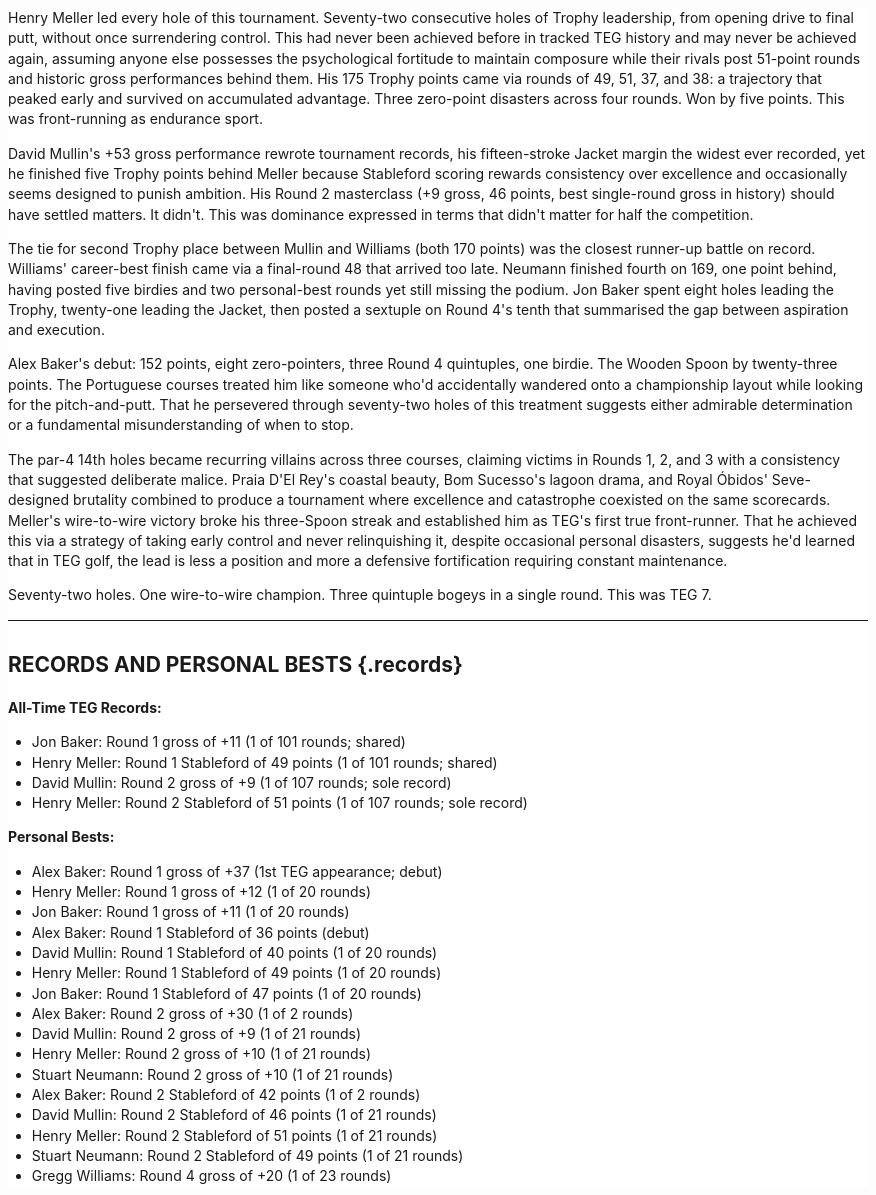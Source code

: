 Henry Meller led every hole of this tournament. Seventy-two consecutive holes of Trophy leadership, from opening drive to final putt, without once surrendering control. This had never been achieved before in tracked TEG history and may never be achieved again, assuming anyone else possesses the psychological fortitude to maintain composure while their rivals post 51-point rounds and historic gross performances behind them. His 175 Trophy points came via rounds of 49, 51, 37, and 38: a trajectory that peaked early and survived on accumulated advantage. Three zero-point disasters across four rounds. Won by five points. This was front-running as endurance sport.

David Mullin's +53 gross performance rewrote tournament records, his fifteen-stroke Jacket margin the widest ever recorded, yet he finished five Trophy points behind Meller because Stableford scoring rewards consistency over excellence and occasionally seems designed to punish ambition. His Round 2 masterclass (+9 gross, 46 points, best single-round gross in history) should have settled matters. It didn't. This was dominance expressed in terms that didn't matter for half the competition.

The tie for second Trophy place between Mullin and Williams (both 170 points) was the closest runner-up battle on record. Williams' career-best finish came via a final-round 48 that arrived too late. Neumann finished fourth on 169, one point behind, having posted five birdies and two personal-best rounds yet still missing the podium. Jon Baker spent eight holes leading the Trophy, twenty-one leading the Jacket, then posted a sextuple on Round 4's tenth that summarised the gap between aspiration and execution.

Alex Baker's debut: 152 points, eight zero-pointers, three Round 4 quintuples, one birdie. The Wooden Spoon by twenty-three points. The Portuguese courses treated him like someone who'd accidentally wandered onto a championship layout while looking for the pitch-and-putt. That he persevered through seventy-two holes of this treatment suggests either admirable determination or a fundamental misunderstanding of when to stop.

The par-4 14th holes became recurring villains across three courses, claiming victims in Rounds 1, 2, and 3 with a consistency that suggested deliberate malice. Praia D'El Rey's coastal beauty, Bom Sucesso's lagoon drama, and Royal Óbidos' Seve-designed brutality combined to produce a tournament where excellence and catastrophe coexisted on the same scorecards. Meller's wire-to-wire victory broke his three-Spoon streak and established him as TEG's first true front-runner. That he achieved this via a strategy of taking early control and never relinquishing it, despite occasional personal disasters, suggests he'd learned that in TEG golf, the lead is less a position and more a defensive fortification requiring constant maintenance.

Seventy-two holes. One wire-to-wire champion. Three quintuple bogeys in a single round. This was TEG 7.

---

## RECORDS AND PERSONAL BESTS {.records}

**All-Time TEG Records:**
- Jon Baker: Round 1 gross of +11 (1 of 101 rounds; shared)
- Henry Meller: Round 1 Stableford of 49 points (1 of 101 rounds; shared)
- David Mullin: Round 2 gross of +9 (1 of 107 rounds; sole record)
- Henry Meller: Round 2 Stableford of 51 points (1 of 107 rounds; sole record)

**Personal Bests:**
- Alex Baker: Round 1 gross of +37 (1st TEG appearance; debut)
- Henry Meller: Round 1 gross of +12 (1 of 20 rounds)
- Jon Baker: Round 1 gross of +11 (1 of 20 rounds)
- Alex Baker: Round 1 Stableford of 36 points (debut)
- David Mullin: Round 1 Stableford of 40 points (1 of 20 rounds)
- Henry Meller: Round 1 Stableford of 49 points (1 of 20 rounds)
- Jon Baker: Round 1 Stableford of 47 points (1 of 20 rounds)
- Alex Baker: Round 2 gross of +30 (1 of 2 rounds)
- David Mullin: Round 2 gross of +9 (1 of 21 rounds)
- Henry Meller: Round 2 gross of +10 (1 of 21 rounds)
- Stuart Neumann: Round 2 gross of +10 (1 of 21 rounds)
- Alex Baker: Round 2 Stableford of 42 points (1 of 2 rounds)
- David Mullin: Round 2 Stableford of 46 points (1 of 21 rounds)
- Henry Meller: Round 2 Stableford of 51 points (1 of 21 rounds)
- Stuart Neumann: Round 2 Stableford of 49 points (1 of 21 rounds)
- Gregg Williams: Round 4 gross of +20 (1 of 23 rounds)